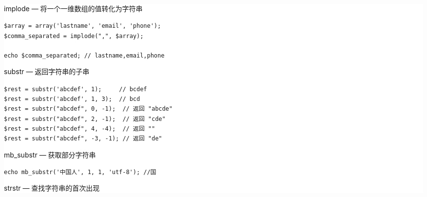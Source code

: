implode — 将一个一维数组的值转化为字符串

```shell
$array = array('lastname', 'email', 'phone');
$comma_separated = implode(",", $array);

echo $comma_separated; // lastname,email,phone
```
substr — 返回字符串的子串

```shell
$rest = substr('abcdef', 1);     // bcdef
$rest = substr('abcdef', 1, 3);  // bcd
$rest = substr("abcdef", 0, -1);  // 返回 "abcde"
$rest = substr("abcdef", 2, -1);  // 返回 "cde"
$rest = substr("abcdef", 4, -4);  // 返回 ""
$rest = substr("abcdef", -3, -1); // 返回 "de"
```
mb_substr — 获取部分字符串

```shell
echo mb_substr('中国人', 1, 1, 'utf-8'); //国
```

strstr — 查找字符串的首次出现

